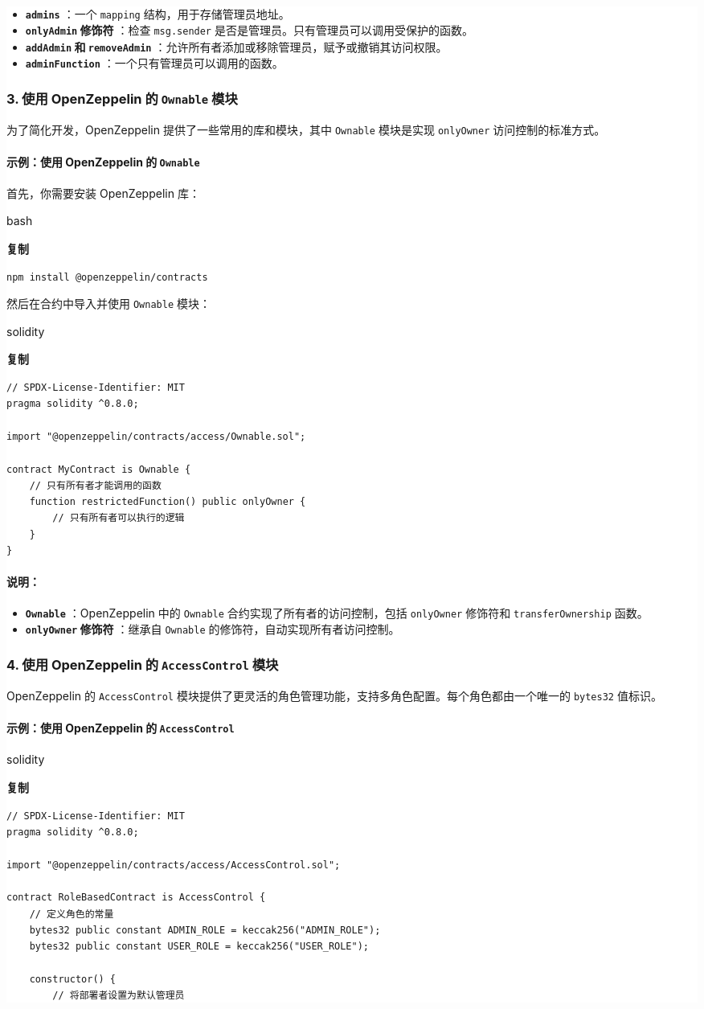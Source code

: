* **`admins`** ：一个 `mapping` 结构，用于存储管理员地址。
* **`onlyAdmin` 修饰符** ：检查 `msg.sender` 是否是管理员。只有管理员可以调用受保护的函数。
* **`addAdmin` 和 `removeAdmin`** ：允许所有者添加或移除管理员，赋予或撤销其访问权限。
* **`adminFunction`** ：一个只有管理员可以调用的函数。

### 3. 使用 OpenZeppelin 的 `Ownable` 模块

为了简化开发，OpenZeppelin 提供了一些常用的库和模块，其中 `Ownable` 模块是实现 `onlyOwner` 访问控制的标准方式。

#### 示例：使用 OpenZeppelin 的 `Ownable`

首先，你需要安装 OpenZeppelin 库：

bash

**复制**

```
npm install @openzeppelin/contracts
```

然后在合约中导入并使用 `Ownable` 模块：

solidity

**复制**

```
// SPDX-License-Identifier: MIT
pragma solidity ^0.8.0;

import "@openzeppelin/contracts/access/Ownable.sol";

contract MyContract is Ownable {
    // 只有所有者才能调用的函数
    function restrictedFunction() public onlyOwner {
        // 只有所有者可以执行的逻辑
    }
}
```

#### 说明：

* **`Ownable`** ：OpenZeppelin 中的 `Ownable` 合约实现了所有者的访问控制，包括 `onlyOwner` 修饰符和 `transferOwnership` 函数。
* **`onlyOwner` 修饰符** ：继承自 `Ownable` 的修饰符，自动实现所有者访问控制。

### 4. 使用 OpenZeppelin 的 `AccessControl` 模块

OpenZeppelin 的 `AccessControl` 模块提供了更灵活的角色管理功能，支持多角色配置。每个角色都由一个唯一的 `bytes32` 值标识。

#### 示例：使用 OpenZeppelin 的 `AccessControl`

solidity

**复制**

```
// SPDX-License-Identifier: MIT
pragma solidity ^0.8.0;

import "@openzeppelin/contracts/access/AccessControl.sol";

contract RoleBasedContract is AccessControl {
    // 定义角色的常量
    bytes32 public constant ADMIN_ROLE = keccak256("ADMIN_ROLE");
    bytes32 public constant USER_ROLE = keccak256("USER_ROLE");

    constructor() {
        // 将部署者设置为默认管理员
```